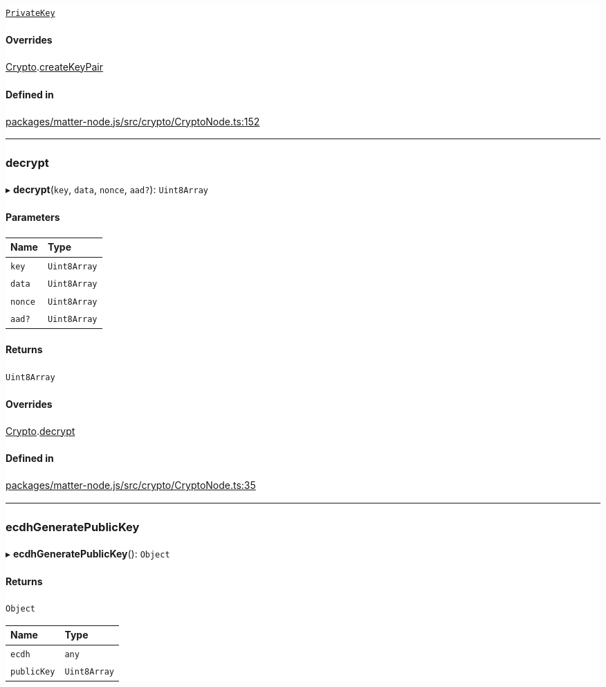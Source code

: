 [`PrivateKey`](../interfaces/crypto_export.PrivateKey.md)

#### Overrides

[Crypto](crypto_export.Crypto.md).[createKeyPair](crypto_export.Crypto.md#createkeypair-1)

#### Defined in

[packages/matter-node.js/src/crypto/CryptoNode.ts:152](https://github.com/project-chip/matter.js/blob/c15b1068/packages/matter-node.js/src/crypto/CryptoNode.ts#L152)

___

### decrypt

▸ **decrypt**(`key`, `data`, `nonce`, `aad?`): `Uint8Array`

#### Parameters

| Name | Type |
| :------ | :------ |
| `key` | `Uint8Array` |
| `data` | `Uint8Array` |
| `nonce` | `Uint8Array` |
| `aad?` | `Uint8Array` |

#### Returns

`Uint8Array`

#### Overrides

[Crypto](crypto_export.Crypto.md).[decrypt](crypto_export.Crypto.md#decrypt-1)

#### Defined in

[packages/matter-node.js/src/crypto/CryptoNode.ts:35](https://github.com/project-chip/matter.js/blob/c15b1068/packages/matter-node.js/src/crypto/CryptoNode.ts#L35)

___

### ecdhGeneratePublicKey

▸ **ecdhGeneratePublicKey**(): `Object`

#### Returns

`Object`

| Name | Type |
| :------ | :------ |
| `ecdh` | `any` |
| `publicKey` | `Uint8Array` |
